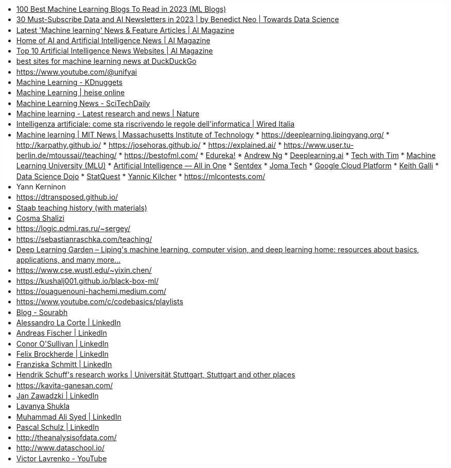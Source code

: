 * [100 Best Machine Learning Blogs To Read in 2023 (ML Blogs)](https://blog.feedspot.com/machine_learning_blogs/)
* [30 Must-Subscribe Data and AI Newsletters in 2023 | by Benedict Neo | Towards Data Science](https://towardsdatascience.com/20-must-subscribe-data-and-ai-newsletters-in-2021-7c5ddb9b3c19)
* [Latest 'Machine learning' News & Feature Articles | AI Magazine](https://aimagazine.com/machine-learning)
* [Home of AI and Artificial Intelligence News | AI Magazine](https://aimagazine.com/)
* [Top 10 Artificial Intelligence News Websites | AI Magazine](https://aimagazine.com/technology/top-10-artificial-intelligence-news-websites)
* [best sites for machine learning news at DuckDuckGo](https://duckduckgo.com/?q=best+sites+for+machine+learning+news&ia=web)
* https://www.youtube.com/@unifyai 
* [Machine Learning - KDnuggets](https://www.kdnuggets.com/tag/machine-learning)
* [Machine Learning | heise online](https://www.heise.de/thema/Machine-Learning)
* [Machine Learning News - SciTechDaily](https://scitechdaily.com/tag/machine-learning/)
* [Machine learning - Latest research and news | Nature](https://www.nature.com/subjects/machine-learning)
* [Intelligenza artificiale: come sta riscrivendo le regole dell'informatica | Wired Italia](https://www.wired.it/article/intelligenza-artificiale-informatica-github-codice/)
* [Machine learning | MIT News | Massachusetts Institute of Technology](https://news.mit.edu/topic/machine-learning)    * https://deeplearning.lipingyang.org/    * http://karpathy.github.io/    * https://josehoras.github.io/    * https://explained.ai/    * https://www.user.tu-berlin.de/mtoussai//teaching/    * https://bestofml.com/    * [Edureka!](https://www.youtube.com/user/edurekaIN)    * [Andrew Ng](https://www.youtube.com/user/andrewyantakng/feed)    * [Deeplearning.ai](https://www.youtube.com/channel/UCcIXc5mJsHVYTZR1maL5l9w/featured)    * [Tech with Tim](https://www.youtube.com/channel/UC4JX40jDee_tINbkjycV4Sg)    * [Machine Learning University (MLU)](https://www.youtube.com/channel/UC12LqyqTQYbXatYS9AA7Nuw)    * [Artificial Intelligence — All in One](https://www.youtube.com/channel/UC5zx8Owijmv-bbhAK6Z9apg/featured)    * [Sentdex](https://www.youtube.com/user/sentdex/)    * [Joma Tech](https://www.youtube.com/channel/UCV0qA-eDDICsRR9rPcnG7tw)    * [Google Cloud Platform](https://www.youtube.com/user/googlecloudplatform/featured)    * [Keith Galli](https://www.youtube.com/c/KGMIT/featured)    * [Data Science Dojo](https://www.youtube.com/user/DataScienceDojo)    * [StatQuest](https://www.youtube.com/channel/UCtYLUTtgS3k1Fg4y5tAhLbw)    * [Yannic Kilcher](https://www.youtube.com/c/YannicKilcher/featured)    * https://mlcontests.com/
* Yann Kerninon
* https://dtransposed.github.io/
* [Staab teaching history (with materials)](https://west.uni-koblenz.de/about-us/team/steffen-staab)
* [Cosma Shalizi](http://www.stat.cmu.edu/~cshalizi/)
* https://logic.pdmi.ras.ru/~sergey/
* https://sebastianraschka.com/teaching/
* [Deep Learning Garden – Liping's machine learning, computer vision, and deep learning home: resources about basics, applications, and many more…](http://deeplearning.lipingyang.org/)
* https://www.cse.wustl.edu/~yixin.chen/ 
* https://kushalj001.github.io/black-box-ml/
* https://ouaguenouni-hachemi.medium.com/
* https://www.youtube.com/c/codebasics/playlists
* [Blog - Sourabh](https://sourabhbajaj.com/blog/)
* [Alessandro La Corte | LinkedIn](https://www.linkedin.com/in/alessandrolacorte/)
* [Andreas Fischer | LinkedIn](https://www.linkedin.com/in/andreasfischer85/?originalSubdomain=de)
* [Conor O'Sullivan | LinkedIn](https://www.linkedin.com/in/conor-o-sullivan-50468950/)
* [Felix Brockherde | LinkedIn](https://www.linkedin.com/in/felixbrockherde/)
* [Franziska Schmitt | LinkedIn](https://www.linkedin.com/in/franziska-schmitt-4a6a5ab0/)
* [Hendrik Schuff's research works | Universität Stuttgart, Stuttgart and other places](https://www.researchgate.net/scientific-contributions/2117139385_Hendrik_Schuff)
* https://kavita-ganesan.com/
* [Jan Zawadzki | LinkedIn](https://www.linkedin.com/in/jan-zawadzki/?originalSubdomain=de)
* [Lavanya Shukla](https://wandb.ai/lavanyashukla/)
* [Muhammad Ali Syed | LinkedIn](https://www.linkedin.com/in/muhammad-ali-syed-511a4436/?originalSubdomain=de)
* [Pascal Schulz | LinkedIn](https://www.linkedin.com/in/pascal-schulz-55a2a9146/?originalSubdomain=de)
* http://theanalysisofdata.com/
* http://www.dataschool.io/
* [Victor Lavrenko - YouTube](https://www.youtube.com/channel/UCs7alOMRnxhzfKAJ4JjZ7Wg)